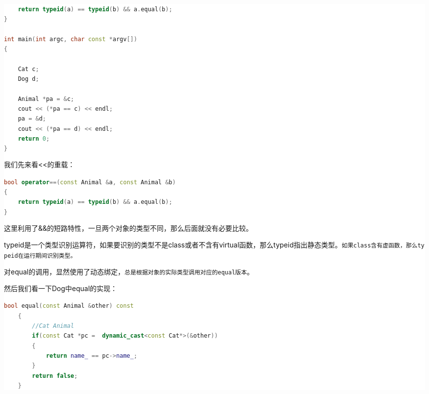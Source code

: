 ```C++
    return typeid(a) == typeid(b) && a.equal(b);
}

int main(int argc, char const *argv[])
{

    Cat c;
    Dog d;

    Animal *pa = &c;
    cout << (*pa == c) << endl;
    pa = &d;
    cout << (*pa == d) << endl;
    return 0;
}
```
		

我们先来看<<的重载：




```C++
bool operator==(const Animal &a, const Animal &b)
{
    return typeid(a) == typeid(b) && a.equal(b);
}
```
		



这里利用了&&的短路特性，一旦两个对象的类型不同，那么后面就没有必要比较。



  typeid是一个类型识别运算符，如果要识别的类型不是class或者不含有virtual函数，那么typeid指出静态类型。`如果class含有虚函数，那么typeid在运行期间识别类型。`



对equal的调用，显然使用了动态绑定，`总是根据对象的实际类型调用对应的equal版本`。


然后我们看一下Dog中equal的实现：




```C++
bool equal(const Animal &other) const
    {
        //Cat Animal
        if(const Cat *pc =  dynamic_cast<const Cat*>(&other)) 
        {
            return name_ == pc->name_;
        }
        return false;
    }
```
		
